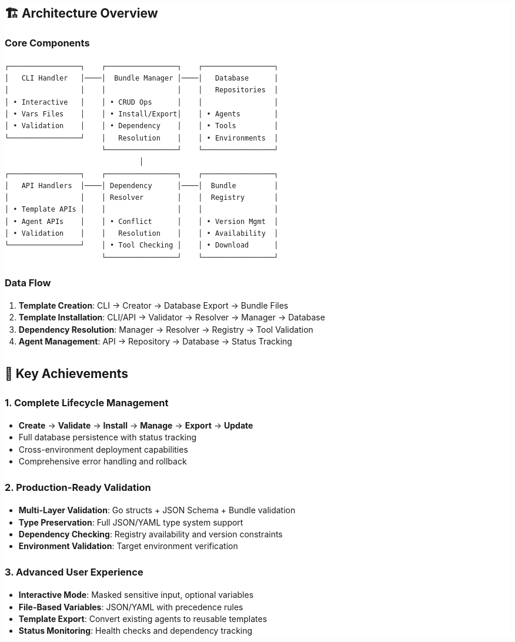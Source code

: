 ## 🏗️ **Architecture Overview**

### **Core Components**
```
┌─────────────────┐    ┌─────────────────┐    ┌─────────────────┐
│   CLI Handler   │────│  Bundle Manager │────│   Database      │
│                 │    │                 │    │   Repositories  │
│ • Interactive   │    │ • CRUD Ops      │    │                 │
│ • Vars Files    │    │ • Install/Export│    │ • Agents        │
│ • Validation    │    │ • Dependency    │    │ • Tools         │
└─────────────────┘    │   Resolution    │    │ • Environments  │
                       └─────────────────┘    └─────────────────┘
                                │
┌─────────────────┐    ┌─────────────────┐    ┌─────────────────┐
│   API Handlers  │────│ Dependency      │────│  Bundle         │
│                 │    │ Resolver        │    │  Registry       │
│ • Template APIs │    │                 │    │                 │
│ • Agent APIs    │    │ • Conflict      │    │ • Version Mgmt  │
│ • Validation    │    │   Resolution    │    │ • Availability  │
└─────────────────┘    │ • Tool Checking │    │ • Download      │
                       └─────────────────┘    └─────────────────┘
```

### **Data Flow**
1. **Template Creation**: CLI → Creator → Database Export → Bundle Files
2. **Template Installation**: CLI/API → Validator → Resolver → Manager → Database
3. **Dependency Resolution**: Manager → Resolver → Registry → Tool Validation
4. **Agent Management**: API → Repository → Database → Status Tracking

## 🎯 **Key Achievements**

### **1. Complete Lifecycle Management**
- **Create** → **Validate** → **Install** → **Manage** → **Export** → **Update**
- Full database persistence with status tracking
- Cross-environment deployment capabilities
- Comprehensive error handling and rollback

### **2. Production-Ready Validation**
- **Multi-Layer Validation**: Go structs + JSON Schema + Bundle validation  
- **Type Preservation**: Full JSON/YAML type system support
- **Dependency Checking**: Registry availability and version constraints
- **Environment Validation**: Target environment verification

### **3. Advanced User Experience**
- **Interactive Mode**: Masked sensitive input, optional variables
- **File-Based Variables**: JSON/YAML with precedence rules
- **Template Export**: Convert existing agents to reusable templates
- **Status Monitoring**: Health checks and dependency tracking
